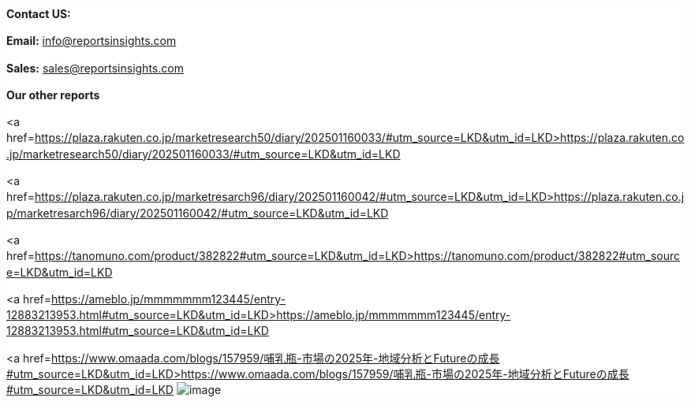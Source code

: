 <strong>Contact US:</strong>

<p class=><b>Email:</b> <a href=mailto:info@reportsinsights.com>info@reportsinsights.com</a></p>
<p class=><b>Sales:</b> <a href=mailto:sales@reportsinsights.com>sales@reportsinsights.com</a></p>

<strong>Our other reports</strong>

<a href=https://plaza.rakuten.co.jp/marketresearch50/diary/202501160033/#utm_source=LKD&utm_id=LKD>https://plaza.rakuten.co.jp/marketresearch50/diary/202501160033/#utm_source=LKD&utm_id=LKD</a>

<a href=https://plaza.rakuten.co.jp/marketresarch96/diary/202501160042/#utm_source=LKD&utm_id=LKD>https://plaza.rakuten.co.jp/marketresarch96/diary/202501160042/#utm_source=LKD&utm_id=LKD</a>

<a href=https://tanomuno.com/product/382822#utm_source=LKD&utm_id=LKD>https://tanomuno.com/product/382822#utm_source=LKD&utm_id=LKD</a>

<a href=https://ameblo.jp/mmmmmmm123445/entry-12883213953.html#utm_source=LKD&utm_id=LKD>https://ameblo.jp/mmmmmmm123445/entry-12883213953.html#utm_source=LKD&utm_id=LKD</a>

<a href=https://www.omaada.com/blogs/157959/哺乳瓶-市場の2025年-地域分析とFutureの成長#utm_source=LKD&utm_id=LKD>https://www.omaada.com/blogs/157959/哺乳瓶-市場の2025年-地域分析とFutureの成長#utm_source=LKD&utm_id=LKD</a>
![image](https://github.com/user-attachments/assets/6fb107de-91cd-4353-8f8a-f1cec907d347)

